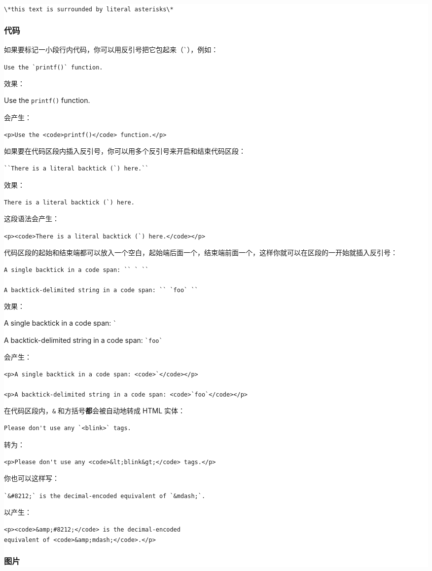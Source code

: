 	\*this text is surrounded by literal asterisks\*

### 代码

如果要标记一小段行内代码，你可以用反引号把它包起来（`` ` ``），例如：

    Use the `printf()` function.

效果：

Use the `printf()` function.

会产生：

    <p>Use the <code>printf()</code> function.</p>

如果要在代码区段内插入反引号，你可以用多个反引号来开启和结束代码区段：

    ``There is a literal backtick (`) here.``

效果：

``There is a literal backtick (`) here.``

这段语法会产生：

    <p><code>There is a literal backtick (`) here.</code></p>

代码区段的起始和结束端都可以放入一个空白，起始端后面一个，结束端前面一个，这样你就可以在区段的一开始就插入反引号：

	A single backtick in a code span: `` ` ``
	
	A backtick-delimited string in a code span: `` `foo` ``

效果：

A single backtick in a code span: `` ` ``

A backtick-delimited string in a code span: `` `foo` ``

会产生：

	<p>A single backtick in a code span: <code>`</code></p>
	
	<p>A backtick-delimited string in a code span: <code>`foo`</code></p>

在代码区段内，`&` 和方括号**都**会被自动地转成 HTML 实体：

    Please don't use any `<blink>` tags.

转为：

    <p>Please don't use any <code>&lt;blink&gt;</code> tags.</p>

你也可以这样写：

    `&#8212;` is the decimal-encoded equivalent of `&mdash;`.

以产生：

    <p><code>&amp;#8212;</code> is the decimal-encoded
    equivalent of <code>&amp;mdash;</code>.</p>

### 图片
